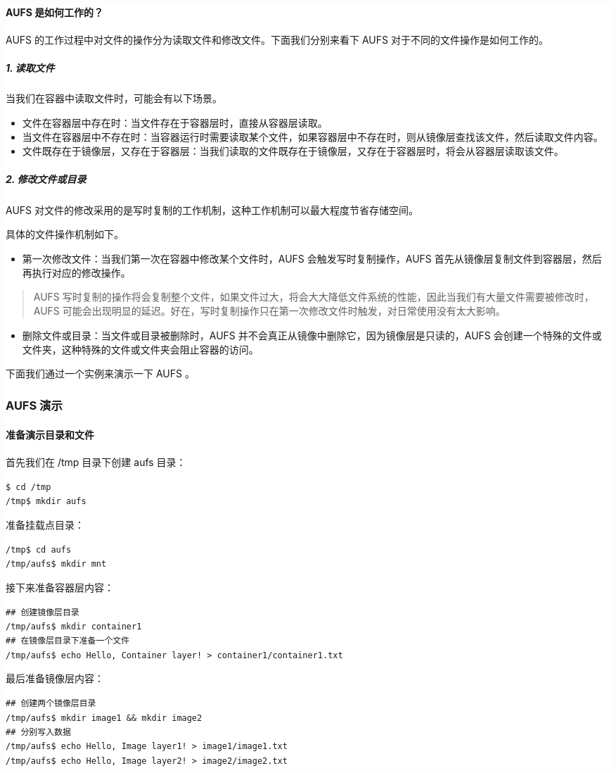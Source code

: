 #### AUFS 是如何工作的？

AUFS 的工作过程中对文件的操作分为读取文件和修改文件。下面我们分别来看下 AUFS 对于不同的文件操作是如何工作的。

##### 1. 读取文件

当我们在容器中读取文件时，可能会有以下场景。

- 文件在容器层中存在时：当文件存在于容器层时，直接从容器层读取。
- 当文件在容器层中不存在时：当容器运行时需要读取某个文件，如果容器层中不存在时，则从镜像层查找该文件，然后读取文件内容。
- 文件既存在于镜像层，又存在于容器层：当我们读取的文件既存在于镜像层，又存在于容器层时，将会从容器层读取该文件。

##### 2. 修改文件或目录

AUFS 对文件的修改采用的是写时复制的工作机制，这种工作机制可以最大程度节省存储空间。

具体的文件操作机制如下。

- 第一次修改文件：当我们第一次在容器中修改某个文件时，AUFS 会触发写时复制操作，AUFS 首先从镜像层复制文件到容器层，然后再执行对应的修改操作。

> AUFS 写时复制的操作将会复制整个文件，如果文件过大，将会大大降低文件系统的性能，因此当我们有大量文件需要被修改时，AUFS 可能会出现明显的延迟。好在，写时复制操作只在第一次修改文件时触发，对日常使用没有太大影响。

- 删除文件或目录：当文件或目录被删除时，AUFS 并不会真正从镜像中删除它，因为镜像层是只读的，AUFS 会创建一个特殊的文件或文件夹，这种特殊的文件或文件夹会阻止容器的访问。

下面我们通过一个实例来演示一下 AUFS 。

### AUFS 演示

#### 准备演示目录和文件

首先我们在 /tmp 目录下创建 aufs 目录：

```plaintext
$ cd /tmp
/tmp$ mkdir aufs
```

准备挂载点目录：

```plaintext
/tmp$ cd aufs
/tmp/aufs$ mkdir mnt
```

接下来准备容器层内容：

```plaintext
## 创建镜像层目录
/tmp/aufs$ mkdir container1
## 在镜像层目录下准备一个文件
/tmp/aufs$ echo Hello, Container layer! > container1/container1.txt
```

最后准备镜像层内容：

```plaintext
## 创建两个镜像层目录
/tmp/aufs$ mkdir image1 && mkdir image2
## 分别写入数据
/tmp/aufs$ echo Hello, Image layer1! > image1/image1.txt
/tmp/aufs$ echo Hello, Image layer2! > image2/image2.txt
```
